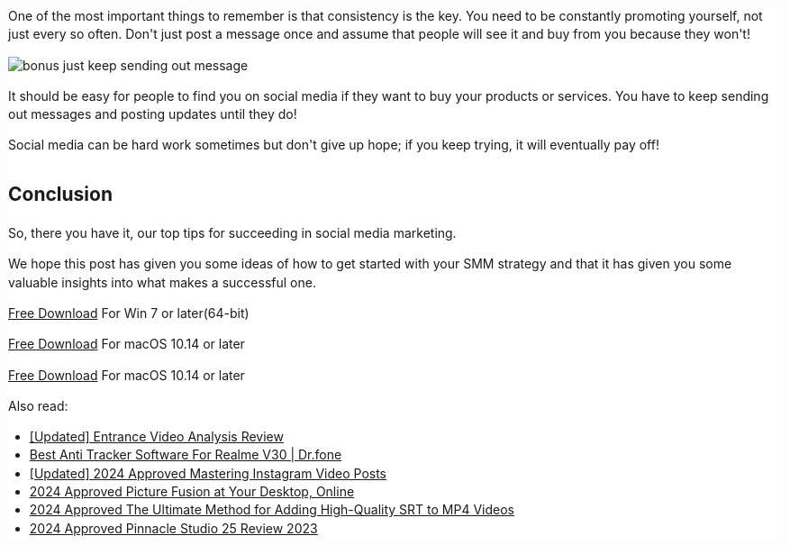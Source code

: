 One of the most important things to remember is that consistency is the key. You need to be constantly promoting yourself, not just every so often. Don't just post a message once and assume that people will see it and buy from you because they won't!

![bonus just keep sending out message](https://images.wondershare.com/filmora/article-images/2022/12/become-a-successful-smm-in-10-steps-4.jpg)

It should be easy for people to find you on social media if they want to buy your products or services. You have to keep sending out messages and posting updates until they do!

Social media can be hard work sometimes but don't give up hope; if you keep trying, it will eventually pay off!

## Conclusion

So, there you have it, our top tips for succeeding in social media marketing.

We hope this post has given you some ideas of how to get started with your SMM strategy and that it has given you some valuable insights into what makes a successful one.

[Free Download](https://tools.techidaily.com/wondershare/filmora/download/) For Win 7 or later(64-bit)

[Free Download](https://tools.techidaily.com/wondershare/filmora/download/) For macOS 10.14 or later

[Free Download](https://tools.techidaily.com/wondershare/filmora/download/) For macOS 10.14 or later

<ins class="adsbygoogle"
     style="display:block"
     data-ad-format="autorelaxed"
     data-ad-client="ca-pub-7571918770474297"
     data-ad-slot="1223367746"></ins>

<ins class="adsbygoogle"
     style="display:block"
     data-ad-format="autorelaxed"
     data-ad-client="ca-pub-7571918770474297"
     data-ad-slot="1223367746"></ins>



<ins class="adsbygoogle"
     style="display:block"
     data-ad-client="ca-pub-7571918770474297"
     data-ad-slot="8358498916"
     data-ad-format="auto"
     data-full-width-responsive="true"></ins>




<span class="atpl-alsoreadstyle">Also read:</span>
<div><ul>
<li><a href="https://on-screen-recording.techidaily.com/updated-entrance-video-analysis-review/"><u>[Updated] Entrance Video Analysis Review</u></a></li>
<li><a href="https://android-location-track.techidaily.com/best-anti-tracker-software-for-realme-v30-drfone-by-drfone-virtual-android/"><u>Best Anti Tracker Software For Realme V30 | Dr.fone</u></a></li>
<li><a href="https://facebook-clips.techidaily.com/updated-2024-approved-mastering-instagram-video-posts/"><u>[Updated] 2024 Approved  Mastering Instagram Video Posts</u></a></li>
<li><a href="https://fox-access.techidaily.com/2024-approved-picture-fusion-at-your-desktop-online/"><u>2024 Approved  Picture Fusion at Your Desktop, Online</u></a></li>
<li><a href="https://fox-access.techidaily.com/2024-approved-the-ultimate-method-for-adding-high-quality-srt-to-mp4-videos/"><u>2024 Approved  The Ultimate Method for Adding High-Quality SRT to MP4 Videos</u></a></li>
<li><a href="https://fox-access.techidaily.com/2024-approved-pinnacle-studio-25-review-2023/"><u>2024 Approved  Pinnacle Studio 25 Review 2023</u></a></li>
